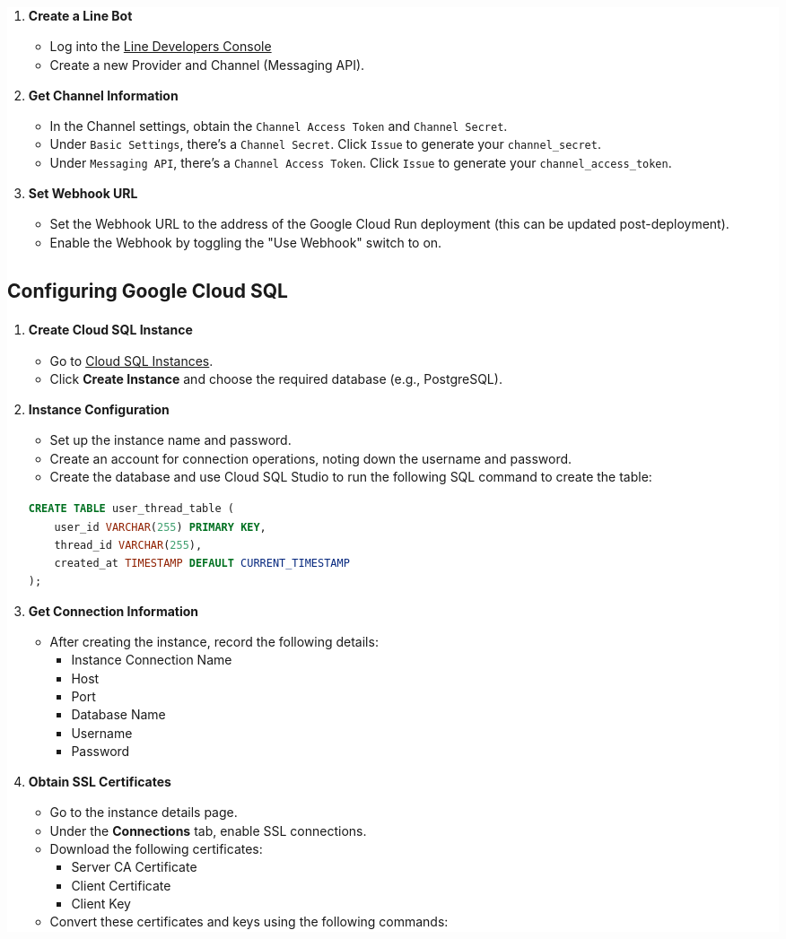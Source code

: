 1. **Create a Line Bot**
   - Log into the [Line Developers Console](https://developers.line.biz/console/)
   - Create a new Provider and Channel (Messaging API).

2. **Get Channel Information**
   - In the Channel settings, obtain the `Channel Access Token` and `Channel Secret`.
   - Under `Basic Settings`, there’s a `Channel Secret`. Click `Issue` to generate your `channel_secret`.
   - Under `Messaging API`, there’s a `Channel Access Token`. Click `Issue` to generate your `channel_access_token`.

3. **Set Webhook URL**
   - Set the Webhook URL to the address of the Google Cloud Run deployment (this can be updated post-deployment).
   - Enable the Webhook by toggling the "Use Webhook" switch to on.

## Configuring Google Cloud SQL

1. **Create Cloud SQL Instance**
   - Go to [Cloud SQL Instances](https://console.cloud.google.com/sql/instances).
   - Click **Create Instance** and choose the required database (e.g., PostgreSQL).

2. **Instance Configuration**
   - Set up the instance name and password.
   - Create an account for connection operations, noting down the username and password.
   - Create the database and use Cloud SQL Studio to run the following SQL command to create the table:

    ```sql
    CREATE TABLE user_thread_table (
        user_id VARCHAR(255) PRIMARY KEY,
        thread_id VARCHAR(255),
        created_at TIMESTAMP DEFAULT CURRENT_TIMESTAMP
    );
    ```

3. **Get Connection Information**
   - After creating the instance, record the following details:
     - Instance Connection Name
     - Host
     - Port
     - Database Name
     - Username
     - Password

4. **Obtain SSL Certificates**
   - Go to the instance details page.
   - Under the **Connections** tab, enable SSL connections.
   - Download the following certificates:
     - Server CA Certificate
     - Client Certificate
     - Client Key
   - Convert these certificates and keys using the following commands:
